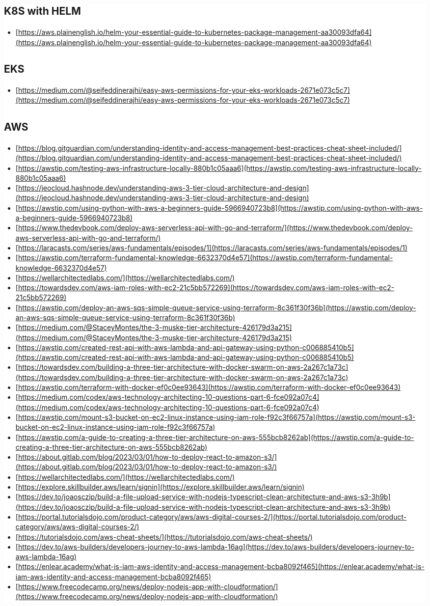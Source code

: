 ## K8S with HELM
- [https://aws.plainenglish.io/helm-your-essential-guide-to-kubernetes-package-management-aa30093dfa64](https://aws.plainenglish.io/helm-your-essential-guide-to-kubernetes-package-management-aa30093dfa64)<br>

## EKS
- [https://medium.com/@seifeddinerajhi/easy-aws-permissions-for-your-eks-workloads-2671e073c5c7](https://medium.com/@seifeddinerajhi/easy-aws-permissions-for-your-eks-workloads-2671e073c5c7)<br>


## AWS
- [https://blog.gitguardian.com/understanding-identity-and-access-management-best-practices-cheat-sheet-included/](https://blog.gitguardian.com/understanding-identity-and-access-management-best-practices-cheat-sheet-included/)<br>
- [https://awstip.com/testing-aws-infrastructure-locally-880b1c05aaa6](https://awstip.com/testing-aws-infrastructure-locally-880b1c05aaa6)<br>
- [https://jeocloud.hashnode.dev/understanding-aws-3-tier-cloud-architecture-and-design](https://jeocloud.hashnode.dev/understanding-aws-3-tier-cloud-architecture-and-design)<br>
- [https://awstip.com/using-python-with-aws-a-beginners-guide-5966940723b8](https://awstip.com/using-python-with-aws-a-beginners-guide-5966940723b8)<br>
- [https://www.thedevbook.com/deploy-aws-serverless-api-with-go-and-terraform/](https://www.thedevbook.com/deploy-aws-serverless-api-with-go-and-terraform/)<br>
- [https://laracasts.com/series/aws-fundamentals/episodes/1](https://laracasts.com/series/aws-fundamentals/episodes/1)<br>
- [https://awstip.com/terraform-fundamental-knowledge-6632370d4e57](https://awstip.com/terraform-fundamental-knowledge-6632370d4e57)<br>
- [https://wellarchitectedlabs.com/](https://wellarchitectedlabs.com/)<br>
- [https://towardsdev.com/aws-iam-roles-with-ec2-21c5bb572269](https://towardsdev.com/aws-iam-roles-with-ec2-21c5bb572269)<br>
- [https://awstip.com/deploy-an-aws-sqs-simple-queue-service-using-terraform-8c361f30f36b](https://awstip.com/deploy-an-aws-sqs-simple-queue-service-using-terraform-8c361f30f36b)<br>
- [https://medium.com/@StaceyMontes/the-3-muske-tier-architecture-426179d3a215](https://medium.com/@StaceyMontes/the-3-muske-tier-architecture-426179d3a215)<br>
- [https://awstip.com/created-rest-api-with-aws-lambda-and-api-gateway-using-python-c006885410b5](https://awstip.com/created-rest-api-with-aws-lambda-and-api-gateway-using-python-c006885410b5)<br>
- [https://towardsdev.com/building-a-three-tier-architecture-with-docker-swarm-on-aws-2a267c1a73c](https://towardsdev.com/building-a-three-tier-architecture-with-docker-swarm-on-aws-2a267c1a73c)<br>
- [https://awstip.com/terraform-with-docker-ef0c0ee93643](https://awstip.com/terraform-with-docker-ef0c0ee93643)<br>
- [https://medium.com/codex/aws-technology-architecting-10-questions-part-6-fce092a07c4](https://medium.com/codex/aws-technology-architecting-10-questions-part-6-fce092a07c4)<br>
- [https://awstip.com/mount-s3-bucket-on-ec2-linux-instance-using-iam-role-f92c3f66757a](https://awstip.com/mount-s3-bucket-on-ec2-linux-instance-using-iam-role-f92c3f66757a)<br>
- [https://awstip.com/a-guide-to-creating-a-three-tier-architecture-on-aws-555bcb8262ab](https://awstip.com/a-guide-to-creating-a-three-tier-architecture-on-aws-555bcb8262ab)<br>
- [https://about.gitlab.com/blog/2023/03/01/how-to-deploy-react-to-amazon-s3/](https://about.gitlab.com/blog/2023/03/01/how-to-deploy-react-to-amazon-s3/)<br>
- [https://wellarchitectedlabs.com/](https://wellarchitectedlabs.com/)<br>
- [https://explore.skillbuilder.aws/learn/signin](https://explore.skillbuilder.aws/learn/signin)<br>
- [https://dev.to/joaosczip/build-a-file-upload-service-with-nodejs-typescript-clean-architecture-and-aws-s3-3h9b](https://dev.to/joaosczip/build-a-file-upload-service-with-nodejs-typescript-clean-architecture-and-aws-s3-3h9b)<br>
- [https://portal.tutorialsdojo.com/product-category/aws/aws-digital-courses-2/](https://portal.tutorialsdojo.com/product-category/aws/aws-digital-courses-2/)<br>
- [https://tutorialsdojo.com/aws-cheat-sheets/](https://tutorialsdojo.com/aws-cheat-sheets/)<br>
- [https://dev.to/aws-builders/developers-journey-to-aws-lambda-16ag](https://dev.to/aws-builders/developers-journey-to-aws-lambda-16ag)<br>
- [https://enlear.academy/what-is-iam-aws-identity-and-access-management-bcba8092f465](https://enlear.academy/what-is-iam-aws-identity-and-access-management-bcba8092f465)<br>
- [https://www.freecodecamp.org/news/deploy-nodejs-app-with-cloudformation/](https://www.freecodecamp.org/news/deploy-nodejs-app-with-cloudformation/)<br>